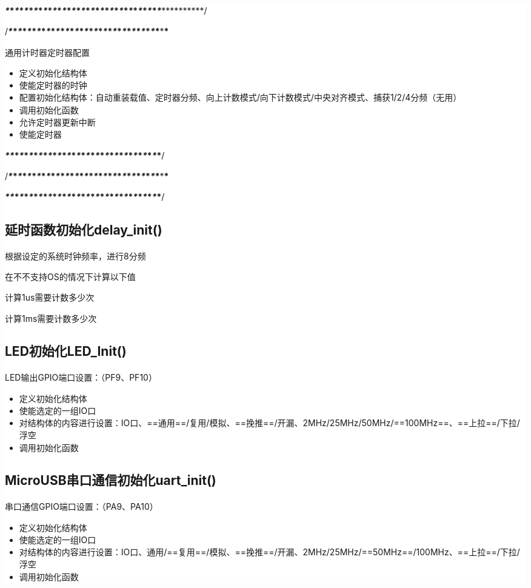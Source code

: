 ***\******\******\******\******\******\******\******\******\******\******\******\******\******\******\******\******\******\******\******\******\******\******\******\******\******\******\******\******\******\******\******\******\******\********/

/***\******\******\******\******\******\******\******\******\******\******\******\******\******\******\******\******\******\******\******\******\******\******\******\******\******\******\******\******\******\******\******\******\***

通用计时器定时器配置

- 定义初始化结构体
- 使能定时器的时钟
- 配置初始化结构体：自动重装载值、定时器分频、向上计数模式/向下计数模式/中央对齐模式、捕获1/2/4分频（无用）
- 调用初始化函数
- 允许定时器更新中断
- 使能定时器

********\******\******\******\******\******\******\******\******\******\******\******\******\******\******\******\******\******\******\******\******\******\******\******\******\******\******\******\******\******\******\******\******\***/

/***\******\******\******\******\******\******\******\******\******\******\******\******\******\******\******\******\******\******\******\******\******\******\******\******\******\******\******\******\******\******\******\******\***



********\******\******\******\******\******\******\******\******\******\******\******\******\******\******\******\******\******\******\******\******\******\******\******\******\******\******\******\******\******\******\******\******\***/

## 延时函数初始化delay_init()

根据设定的系统时钟频率，进行8分频

在不不支持OS的情况下计算以下值

计算1us需要计数多少次

计算1ms需要计数多少次

## LED初始化LED_Init()

LED输出GPIO端口设置：（PF9、PF10）

- 定义初始化结构体
- 使能选定的一组IO口
- 对结构体的内容进行设置：IO口、==通用==/复用/模拟、==挽推==/开漏、2MHz/25MHz/50MHz/==100MHz==、==上拉==/下拉/浮空
- 调用初始化函数

## MicroUSB串口通信初始化uart_init()

串口通信GPIO端口设置：（PA9、PA10）

- 定义初始化结构体
- 使能选定的一组IO口
- 对结构体的内容进行设置：IO口、通用/==复用==/模拟、==挽推==/开漏、2MHz/25MHz/==50MHz==/100MHz、==上拉==/下拉/浮空
- 调用初始化函数
